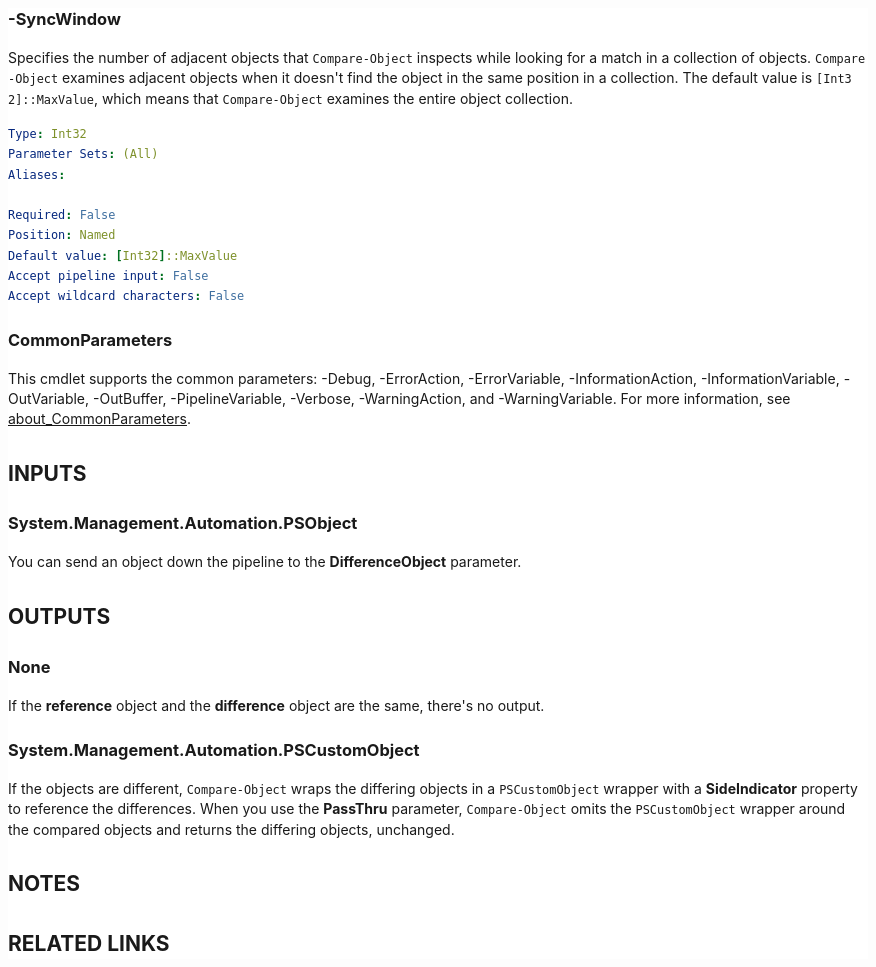 ### -SyncWindow

Specifies the number of adjacent objects that `Compare-Object` inspects while looking for a match in
a collection of objects. `Compare-Object` examines adjacent objects when it doesn't find the object
in the same position in a collection. The default value is `[Int32]::MaxValue`, which means that
`Compare-Object` examines the entire object collection.

```yaml
Type: Int32
Parameter Sets: (All)
Aliases:

Required: False
Position: Named
Default value: [Int32]::MaxValue
Accept pipeline input: False
Accept wildcard characters: False
```

### CommonParameters

This cmdlet supports the common parameters: -Debug, -ErrorAction, -ErrorVariable,
-InformationAction, -InformationVariable, -OutVariable, -OutBuffer, -PipelineVariable, -Verbose,
-WarningAction, and -WarningVariable. For more information, see [about_CommonParameters](https://go.microsoft.com/fwlink/?LinkID=113216).

## INPUTS

### System.Management.Automation.PSObject

You can send an object down the pipeline to the **DifferenceObject** parameter.

## OUTPUTS

### None

If the **reference** object and the **difference** object are the same, there's no output.

### System.Management.Automation.PSCustomObject

If the objects are different, `Compare-Object` wraps the differing objects in a `PSCustomObject`
wrapper with a **SideIndicator** property to reference the differences. When you use the
**PassThru** parameter, `Compare-Object` omits the `PSCustomObject` wrapper around the compared
objects and returns the differing objects, unchanged.

## NOTES

## RELATED LINKS
